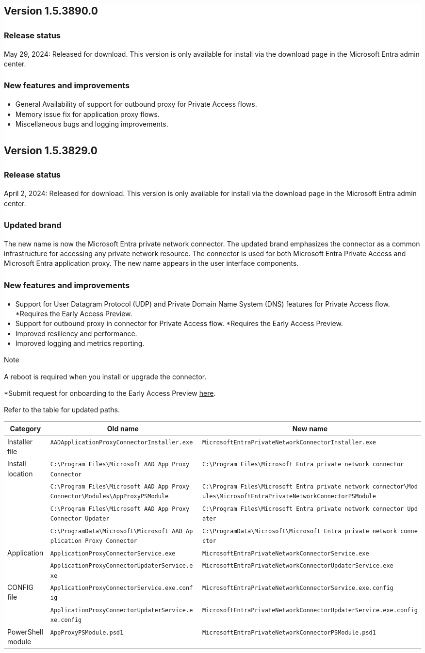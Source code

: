 ## Version 1.5.3890.0

### Release status

May 29, 2024: Released for download. This version is only available for install via the download page in the Microsoft Entra admin center.

### New features and improvements

- General Availability of support for outbound proxy for Private Access flows.
- Memory issue fix for application proxy flows.
- Miscellaneous bugs and logging improvements.

## Version 1.5.3829.0

### Release status

April 2, 2024: Released for download. This version is only available for install via the download page in the Microsoft Entra admin center.

### Updated brand

The new name is now the Microsoft Entra private network connector. The updated brand emphasizes the connector as a common infrastructure for accessing any private network resource. The connector is used for both Microsoft Entra Private Access and Microsoft Entra application proxy. The new name appears in the user interface components.

### New features and improvements

- Support for User Datagram Protocol (UDP) and Private Domain Name System (DNS) features for Private Access flow. *Requires the Early Access Preview. 
- Support for outbound proxy in connector for Private Access flow. *Requires the Early Access Preview. 
- Improved resiliency and performance.
- Improved logging and metrics reporting.

> [!NOTE]
> A reboot is required when you install or upgrade the connector.

*Submit request for onboarding to the Early Access Preview [here](https://forms.office.com/pages/responsepage.aspx?id=v4j5cvGGr0GRqy180BHbR9iJt1_k-HZBpNjGBIMz6XZUNzNSRjc2UlozUDNHT1dDNzI0Q1gxWVc1Sy4u).

Refer to the table for updated paths.

|Category  |Old name   |New name|
|----------|-----------|------------|
|Installer file   |`AADApplicationProxyConnectorInstaller.exe`     | `MicrosoftEntraPrivateNetworkConnectorInstaller.exe`      |
| Install location | `C:\Program Files\Microsoft AAD App Proxy Connector` | `C:\Program Files\Microsoft Entra private network connector` |
| | `C:\Program Files\Microsoft AAD App Proxy Connector\Modules\AppProxyPSModule`	| `C:\Program Files\Microsoft Entra private network connector\Modules\MicrosoftEntraPrivateNetworkConnectorPSModule` |
| |	`C:\Program Files\Microsoft AAD App Proxy Connector Updater` | `C:\Program Files\Microsoft Entra private network connector Updater` |
| |	`C:\ProgramData\Microsoft\Microsoft AAD Application Proxy Connector` | `C:\ProgramData\Microsoft\Microsoft Entra private network connector` |
| Application | `ApplicationProxyConnectorService.exe` | `MicrosoftEntraPrivateNetworkConnectorService.exe` |
| |	`ApplicationProxyConnectorUpdaterService.exe` | `MicrosoftEntraPrivateNetworkConnectorUpdaterService.exe` |
| CONFIG file | `ApplicationProxyConnectorService.exe.config` | `MicrosoftEntraPrivateNetworkConnectorService.exe.config` |
| |	`ApplicationProxyConnectorUpdaterService.exe.config` | `MicrosoftEntraPrivateNetworkConnectorUpdaterService.exe.config` |
| PowerShell module | `AppProxyPSModule.psd1`	| `MicrosoftEntraPrivateNetworkConnectorPSModule.psd1` |